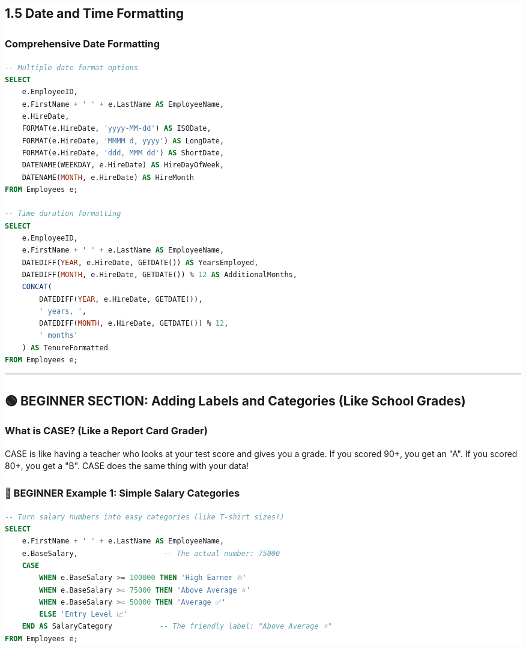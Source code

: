 ## 1.5 Date and Time Formatting

### Comprehensive Date Formatting

```sql
-- Multiple date format options
SELECT 
    e.EmployeeID,
    e.FirstName + ' ' + e.LastName AS EmployeeName,
    e.HireDate,
    FORMAT(e.HireDate, 'yyyy-MM-dd') AS ISODate,
    FORMAT(e.HireDate, 'MMMM d, yyyy') AS LongDate,
    FORMAT(e.HireDate, 'ddd, MMM dd') AS ShortDate,
    DATENAME(WEEKDAY, e.HireDate) AS HireDayOfWeek,
    DATENAME(MONTH, e.HireDate) AS HireMonth
FROM Employees e;

-- Time duration formatting
SELECT 
    e.EmployeeID,
    e.FirstName + ' ' + e.LastName AS EmployeeName,
    DATEDIFF(YEAR, e.HireDate, GETDATE()) AS YearsEmployed,
    DATEDIFF(MONTH, e.HireDate, GETDATE()) % 12 AS AdditionalMonths,
    CONCAT(
        DATEDIFF(YEAR, e.HireDate, GETDATE()), 
        ' years, ', 
        DATEDIFF(MONTH, e.HireDate, GETDATE()) % 12, 
        ' months'
    ) AS TenureFormatted
FROM Employees e;
```

---

## 🟢 BEGINNER SECTION: Adding Labels and Categories (Like School Grades)

### What is CASE? (Like a Report Card Grader)

CASE is like having a teacher who looks at your test score and gives you a grade. If you scored 90+, you get an "A". If you scored 80+, you get a "B". CASE does the same thing with your data!

### 🎯 BEGINNER Example 1: Simple Salary Categories

```sql
-- Turn salary numbers into easy categories (like T-shirt sizes!)
SELECT 
    e.FirstName + ' ' + e.LastName AS EmployeeName,
    e.BaseSalary,                    -- The actual number: 75000
    CASE 
        WHEN e.BaseSalary >= 100000 THEN 'High Earner 🔥'
        WHEN e.BaseSalary >= 75000 THEN 'Above Average ⭐'
        WHEN e.BaseSalary >= 50000 THEN 'Average ✅'
        ELSE 'Entry Level 📈'
    END AS SalaryCategory           -- The friendly label: "Above Average ⭐"
FROM Employees e;
```
